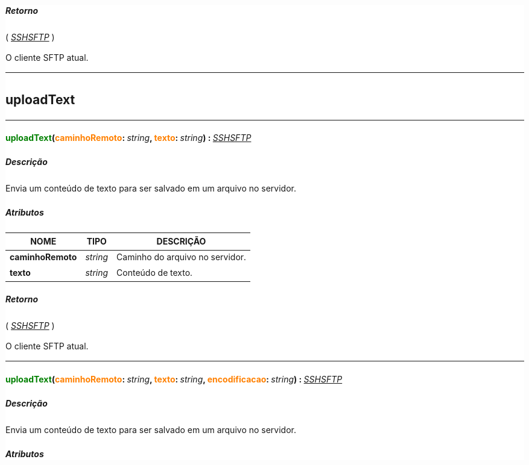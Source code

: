 ##### Retorno

( _[SSHSFTP](../../objects/SSHSFTP)_ )

O cliente SFTP atual.

---

## uploadText

---

#### <span style="color: #008000">uploadText</span>(<span style="color: #FF8000">caminhoRemoto</span>: <span style="font-weight: normal; font-style: italic;">string</span>, <span style="color: #FF8000">texto</span>: <span style="font-weight: normal; font-style: italic;">string</span>) : <span style="font-weight: normal; font-style: italic;">[SSHSFTP](../../objects/SSHSFTP)</span>
##### Descrição

Envia um conteúdo de texto para ser salvado em um arquivo no servidor.

##### Atributos

| NOME | TIPO | DESCRIÇÃO |
|---|---|---|
| **caminhoRemoto** | _string_ | Caminho do arquivo no servidor. |
| **texto** | _string_ | Conteúdo de texto. |

##### Retorno

( _[SSHSFTP](../../objects/SSHSFTP)_ )

O cliente SFTP atual.

---

#### <span style="color: #008000">uploadText</span>(<span style="color: #FF8000">caminhoRemoto</span>: <span style="font-weight: normal; font-style: italic;">string</span>, <span style="color: #FF8000">texto</span>: <span style="font-weight: normal; font-style: italic;">string</span>, <span style="color: #FF8000">encodificacao</span>: <span style="font-weight: normal; font-style: italic;">string</span>) : <span style="font-weight: normal; font-style: italic;">[SSHSFTP](../../objects/SSHSFTP)</span>
##### Descrição

Envia um conteúdo de texto para ser salvado em um arquivo no servidor.

##### Atributos
